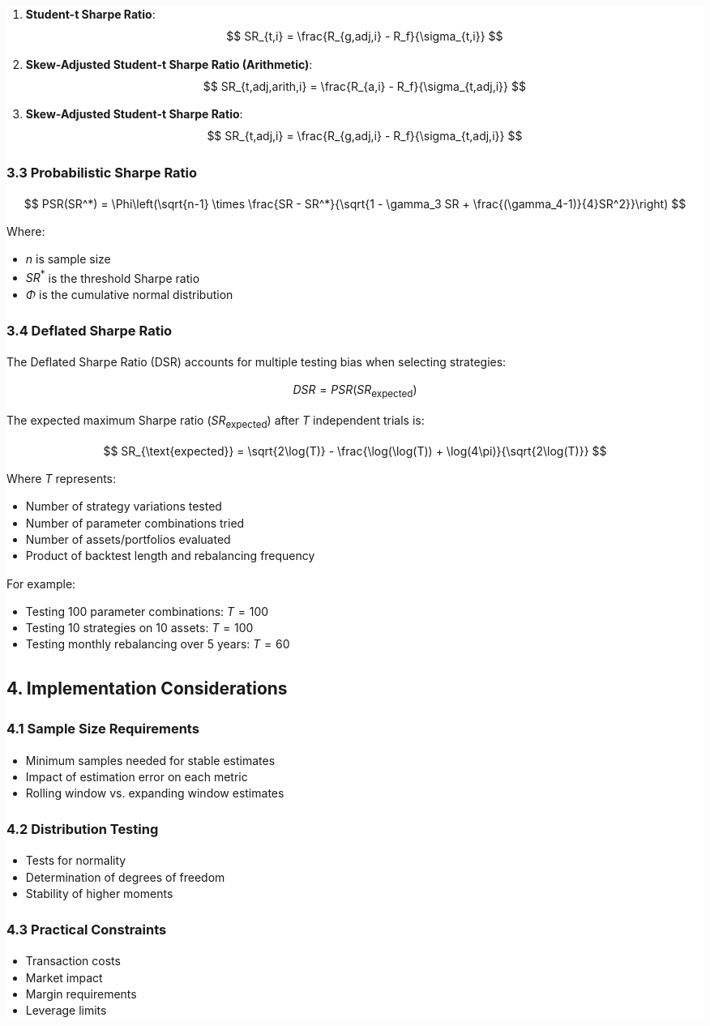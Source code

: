 1. **Student-t Sharpe Ratio**:
   $$ SR_{t,i} = \frac{R_{g,adj,i} - R_f}{\sigma_{t,i}} $$

2. **Skew-Adjusted Student-t Sharpe Ratio (Arithmetic)**:
   $$ SR_{t,adj,arith,i} = \frac{R_{a,i} - R_f}{\sigma_{t,adj,i}} $$

3. **Skew-Adjusted Student-t Sharpe Ratio**:
   $$ SR_{t,adj,i} = \frac{R_{g,adj,i} - R_f}{\sigma_{t,adj,i}} $$


### 3.3 Probabilistic Sharpe Ratio
$$ PSR(SR^*) = \Phi\left(\sqrt{n-1} \times \frac{SR - SR^*}{\sqrt{1 - \gamma_3 SR + \frac{(\gamma_4-1)}{4}SR^2}}\right) $$

Where:
- $n$ is sample size
- $SR^*$ is the threshold Sharpe ratio
- $\Phi$ is the cumulative normal distribution

### 3.4 Deflated Sharpe Ratio
The Deflated Sharpe Ratio (DSR) accounts for multiple testing bias when selecting strategies:

$$ DSR = PSR(SR_{\text{expected}}) $$

The expected maximum Sharpe ratio $(SR_{\text{expected}})$ after $T$ independent trials is:

$$ SR_{\text{expected}} = \sqrt{2\log(T)} - \frac{\log(\log(T)) + \log(4\pi)}{\sqrt{2\log(T)}} $$

Where $T$ represents:
- Number of strategy variations tested
- Number of parameter combinations tried
- Number of assets/portfolios evaluated
- Product of backtest length and rebalancing frequency

For example:
- Testing 100 parameter combinations: $T = 100$
- Testing 10 strategies on 10 assets: $T = 100$
- Testing monthly rebalancing over 5 years: $T = 60$



## 4. Implementation Considerations

### 4.1 Sample Size Requirements
- Minimum samples needed for stable estimates
- Impact of estimation error on each metric
- Rolling window vs. expanding window estimates

### 4.2 Distribution Testing
- Tests for normality
- Determination of degrees of freedom
- Stability of higher moments

### 4.3 Practical Constraints
- Transaction costs
- Market impact
- Margin requirements
- Leverage limits
